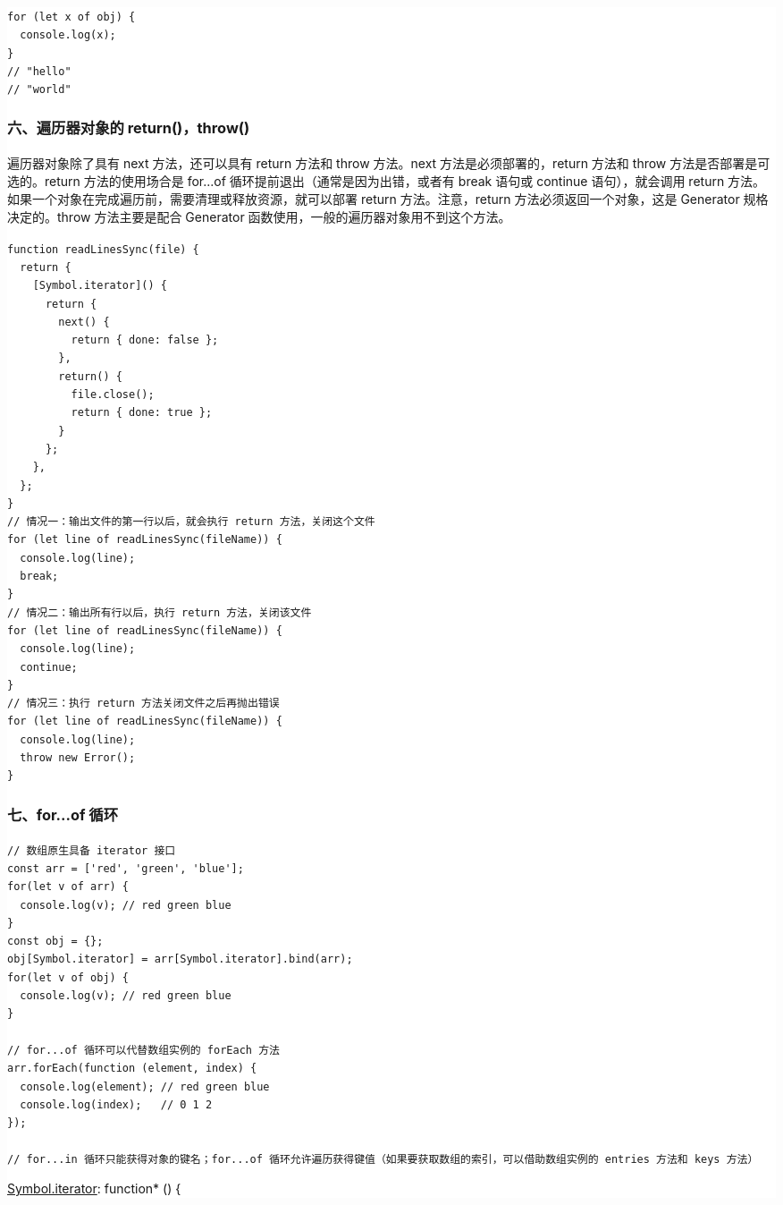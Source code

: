 ```
for (let x of obj) {
  console.log(x);
}
// "hello"
// "world"
```
### 六、遍历器对象的 return()，throw() 
遍历器对象除了具有 next 方法，还可以具有 return 方法和 throw 方法。next 方法是必须部署的，return 方法和 throw 方法是否部署是可选的。return 方法的使用场合是 for...of 循环提前退出（通常是因为出错，或者有 break 语句或 continue 语句），就会调用 return 方法。如果一个对象在完成遍历前，需要清理或释放资源，就可以部署 return 方法。注意，return 方法必须返回一个对象，这是 Generator 规格决定的。throw 方法主要是配合 Generator 函数使用，一般的遍历器对象用不到这个方法。
```
function readLinesSync(file) {
  return {
    [Symbol.iterator]() {
      return {
        next() {
          return { done: false };
        },
        return() {
          file.close();
          return { done: true };
        }
      };
    },
  };
}
// 情况一：输出文件的第一行以后，就会执行 return 方法，关闭这个文件
for (let line of readLinesSync(fileName)) {
  console.log(line);
  break;
}
// 情况二：输出所有行以后，执行 return 方法，关闭该文件
for (let line of readLinesSync(fileName)) {
  console.log(line);
  continue;
}
// 情况三：执行 return 方法关闭文件之后再抛出错误
for (let line of readLinesSync(fileName)) {
  console.log(line);
  throw new Error();
}
```
### 七、for...of 循环
```
// 数组原生具备 iterator 接口
const arr = ['red', 'green', 'blue'];
for(let v of arr) {
  console.log(v); // red green blue
}
const obj = {};
obj[Symbol.iterator] = arr[Symbol.iterator].bind(arr);
for(let v of obj) {
  console.log(v); // red green blue
}
  
// for...of 循环可以代替数组实例的 forEach 方法
arr.forEach(function (element, index) {
  console.log(element); // red green blue
  console.log(index);   // 0 1 2
});
  
// for...in 循环只能获得对象的键名；for...of 循环允许遍历获得键值（如果要获取数组的索引，可以借助数组实例的 entries 方法和 keys 方法）
```

  [Symbol.iterator]: Array.prototype[Symbol.iterator]
  [Symbol.iterator]: Array.prototype[Symbol.iterator]
  [Symbol.iterator]: function* () {